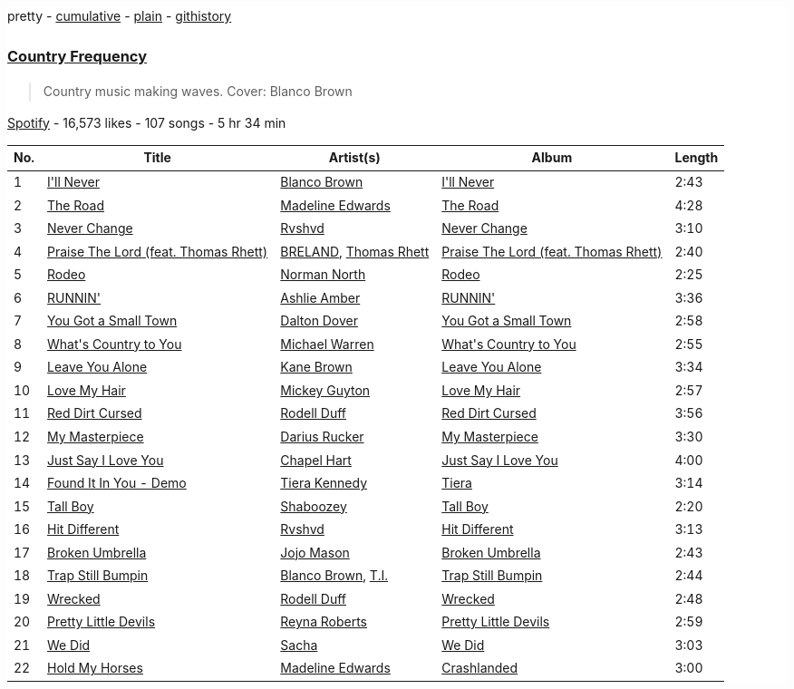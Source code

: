 pretty - [cumulative](/playlists/cumulative/37i9dQZF1DWY1wwcap53LA.md) - [plain](/playlists/plain/37i9dQZF1DWY1wwcap53LA) - [githistory](https://github.githistory.xyz/mackorone/spotify-playlist-archive/blob/main/playlists/plain/37i9dQZF1DWY1wwcap53LA)

### [Country Frequency](https://open.spotify.com/playlist/37i9dQZF1DWY1wwcap53LA)

> Country music making waves\. Cover: Blanco Brown

[Spotify](https://open.spotify.com/user/spotify) - 16,573 likes - 107 songs - 5 hr 34 min

| No. | Title | Artist(s) | Album | Length |
|---|---|---|---|---|
| 1 | [I'll Never](https://open.spotify.com/track/2c9WCG3eAxbCUiEbvAVj2z) | [Blanco Brown](https://open.spotify.com/artist/3yzRiNMZdTsSUgplcyYZ4i) | [I'll Never](https://open.spotify.com/album/18EtwJgfmxArCatnS6w49T) | 2:43 |
| 2 | [The Road](https://open.spotify.com/track/6IsIpPApmefLa6dfop4xYX) | [Madeline Edwards](https://open.spotify.com/artist/3eJCIS7ytlYvT3pgReuWWa) | [The Road](https://open.spotify.com/album/4wXPYoDHriG75HyGDPtXiq) | 4:28 |
| 3 | [Never Change](https://open.spotify.com/track/6PuM7qkapYCJsN45KMMOwR) | [Rvshvd](https://open.spotify.com/artist/4YTk2H7LWeoCgdoQ5umieQ) | [Never Change](https://open.spotify.com/album/0c4zjlkdnOEYt5sfrLuJee) | 3:10 |
| 4 | [Praise The Lord \(feat\. Thomas Rhett\)](https://open.spotify.com/track/4ELynSlkV4OHcBCFenFJ7U) | [BRELAND](https://open.spotify.com/artist/0C86lmpnwiyLDUiyo4d0P1), [Thomas Rhett](https://open.spotify.com/artist/6x2LnllRG5uGarZMsD4iO8) | [Praise The Lord \(feat\. Thomas Rhett\)](https://open.spotify.com/album/19IBYeeXLti2wekxA8913l) | 2:40 |
| 5 | [Rodeo](https://open.spotify.com/track/1vatH00GQmecBevlKY5ztN) | [Norman North](https://open.spotify.com/artist/3qKHegS8r4Q08xagEIJwez) | [Rodeo](https://open.spotify.com/album/7onB4ESplhXRNbxMJrg1z1) | 2:25 |
| 6 | [RUNNIN'](https://open.spotify.com/track/0oizb3QaqA45EQ7Isq85Ly) | [Ashlie Amber](https://open.spotify.com/artist/10uZfqpZrD77s8GhJyEaEA) | [RUNNIN'](https://open.spotify.com/album/0KlPRSFsYdaBgzREzE8Vla) | 3:36 |
| 7 | [You Got a Small Town](https://open.spotify.com/track/1F7UVBrslkA96RCiXxIhQ3) | [Dalton Dover](https://open.spotify.com/artist/5xF3SekjB3b2VO0FKN3K0A) | [You Got a Small Town](https://open.spotify.com/album/3VbfZpES3qxhElY7c3DTVk) | 2:58 |
| 8 | [What's Country to You](https://open.spotify.com/track/269kPmzjzBsqgVL87VYEUD) | [Michael Warren](https://open.spotify.com/artist/4jaMlhvqHdr7aBdujxJ8Dq) | [What's Country to You](https://open.spotify.com/album/268bBPpIuTh35T5Wr1OJQC) | 2:55 |
| 9 | [Leave You Alone](https://open.spotify.com/track/5J8AKBaUq1WHrzrm9YWlP3) | [Kane Brown](https://open.spotify.com/artist/3oSJ7TBVCWMDMiYjXNiCKE) | [Leave You Alone](https://open.spotify.com/album/1GeeQwpCveYVHBSumI6dFx) | 3:34 |
| 10 | [Love My Hair](https://open.spotify.com/track/0P8ODcKOpxIKrPA84JU0ag) | [Mickey Guyton](https://open.spotify.com/artist/6nfN5B7Jmi853SHa9106Hz) | [Love My Hair](https://open.spotify.com/album/3KmzkYKZq0heDFvoNSW7AK) | 2:57 |
| 11 | [Red Dirt Cursed](https://open.spotify.com/track/71UT0ooGTviqmCfpdClNoY) | [Rodell Duff](https://open.spotify.com/artist/4JMY9dX6C0SYxm1YEGAEky) | [Red Dirt Cursed](https://open.spotify.com/album/64evxUin5gboW74Ko8TFef) | 3:56 |
| 12 | [My Masterpiece](https://open.spotify.com/track/5SlOBlrnxsuhOGMQEVZeZ0) | [Darius Rucker](https://open.spotify.com/artist/7FY5V3XMwlNBPitEjXowHQ) | [My Masterpiece](https://open.spotify.com/album/10QTTpkxjazlLxVPmDu400) | 3:30 |
| 13 | [Just Say I Love You](https://open.spotify.com/track/4iVi2YeSzYut5CgMu9WBu3) | [Chapel Hart](https://open.spotify.com/artist/1Xc3WbacoW8ISqReb7Hjpj) | [Just Say I Love You](https://open.spotify.com/album/2HCLaqqb00O9PPNy4aYXx3) | 4:00 |
| 14 | [Found It In You \- Demo](https://open.spotify.com/track/6PiD58522iUZHJETf0zbAu) | [Tiera Kennedy](https://open.spotify.com/artist/26VEPCGAYB9OClQodb0OR1) | [Tiera](https://open.spotify.com/album/50jNCjQGuhYEG5z6iVmzRC) | 3:14 |
| 15 | [Tall Boy](https://open.spotify.com/track/74g98VNWX3HclMI3JfazVn) | [Shaboozey](https://open.spotify.com/artist/3y2cIKLjiOlp1Np37WiUdH) | [Tall Boy](https://open.spotify.com/album/3xiSzk0ObgjDyMpr7SUY4w) | 2:20 |
| 16 | [Hit Different](https://open.spotify.com/track/5utQCXbXEQmOdIp9vE3rOD) | [Rvshvd](https://open.spotify.com/artist/4YTk2H7LWeoCgdoQ5umieQ) | [Hit Different](https://open.spotify.com/album/4wMy9xe7Ob8pFG7lrBiXFB) | 3:13 |
| 17 | [Broken Umbrella](https://open.spotify.com/track/1xRguz8lsbOY33273bAheF) | [Jojo Mason](https://open.spotify.com/artist/4IXAxCHuarvDtv7K0NS6x6) | [Broken Umbrella](https://open.spotify.com/album/7iCUNsYl3SXnIWNB1eO9nd) | 2:43 |
| 18 | [Trap Still Bumpin](https://open.spotify.com/track/3ek3HsC97ny1IklOZQC88G) | [Blanco Brown](https://open.spotify.com/artist/3yzRiNMZdTsSUgplcyYZ4i), [T.I.](https://open.spotify.com/artist/4OBJLual30L7gRl5UkeRcT) | [Trap Still Bumpin](https://open.spotify.com/album/732Y6EuDkkhk3MC3YJIX8g) | 2:44 |
| 19 | [Wrecked](https://open.spotify.com/track/14utDIRjqZIp00XPn6ixVx) | [Rodell Duff](https://open.spotify.com/artist/4JMY9dX6C0SYxm1YEGAEky) | [Wrecked](https://open.spotify.com/album/7aTwKQTvJ2g5aoVffmAFXs) | 2:48 |
| 20 | [Pretty Little Devils](https://open.spotify.com/track/6rcQA9q2ZdJeUzZKZU6pUg) | [Reyna Roberts](https://open.spotify.com/artist/4jpqm8g4We93Uk6M9M4FDh) | [Pretty Little Devils](https://open.spotify.com/album/6laMfCUBqD0g3uVQRUYNBO) | 2:59 |
| 21 | [We Did](https://open.spotify.com/track/2uqPdi0TFoCYZaAoGYf8zr) | [Sacha](https://open.spotify.com/artist/2uEreYoQc89UcxvADYQY2u) | [We Did](https://open.spotify.com/album/4T5T6Py0YU61WOtWOuhRwg) | 3:03 |
| 22 | [Hold My Horses](https://open.spotify.com/track/2n6YMK1vCr5xkDVJ7MdQHw) | [Madeline Edwards](https://open.spotify.com/artist/3eJCIS7ytlYvT3pgReuWWa) | [Crashlanded](https://open.spotify.com/album/0x2OmXAe36pO4S5Ygiurk4) | 3:00 |